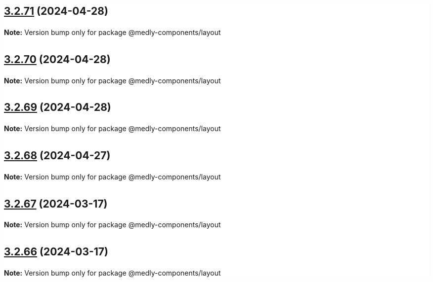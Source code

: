 

## [3.2.71](https://github.com/medly/medly-components/compare/@medly-components/layout@3.2.70...@medly-components/layout@3.2.71) (2024-04-28)

**Note:** Version bump only for package @medly-components/layout





## [3.2.70](https://github.com/medly/medly-components/compare/@medly-components/layout@3.2.69...@medly-components/layout@3.2.70) (2024-04-28)

**Note:** Version bump only for package @medly-components/layout





## [3.2.69](https://github.com/medly/medly-components/compare/@medly-components/layout@3.2.68...@medly-components/layout@3.2.69) (2024-04-28)

**Note:** Version bump only for package @medly-components/layout





## [3.2.68](https://github.com/medly/medly-components/compare/@medly-components/layout@3.2.67...@medly-components/layout@3.2.68) (2024-04-27)

**Note:** Version bump only for package @medly-components/layout





## [3.2.67](https://github.com/medly/medly-components/compare/@medly-components/layout@3.2.66...@medly-components/layout@3.2.67) (2024-03-17)

**Note:** Version bump only for package @medly-components/layout





## [3.2.66](https://github.com/medly/medly-components/compare/@medly-components/layout@3.2.65...@medly-components/layout@3.2.66) (2024-03-17)

**Note:** Version bump only for package @medly-components/layout



